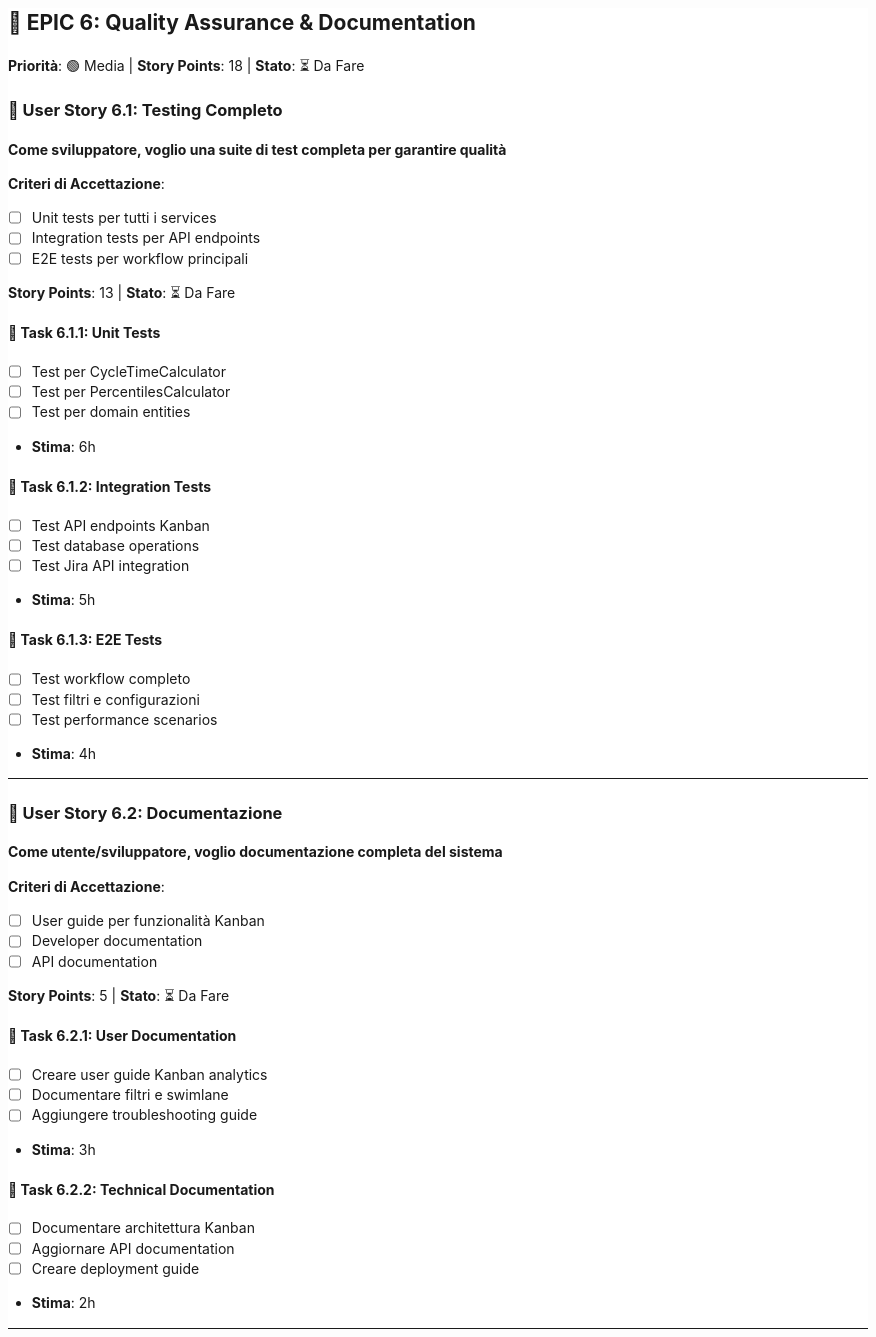 
## 🚀 EPIC 6: Quality Assurance & Documentation
**Priorità**: 🟢 Media | **Story Points**: 18 | **Stato**: ⏳ Da Fare

### 📖 User Story 6.1: Testing Completo
**Come sviluppatore, voglio una suite di test completa per garantire qualità**

**Criteri di Accettazione**:
- [ ] Unit tests per tutti i services
- [ ] Integration tests per API endpoints
- [ ] E2E tests per workflow principali

**Story Points**: 13 | **Stato**: ⏳ Da Fare

#### 🔧 Task 6.1.1: Unit Tests
- [ ] Test per CycleTimeCalculator
- [ ] Test per PercentilesCalculator
- [ ] Test per domain entities
- **Stima**: 6h

#### 🔧 Task 6.1.2: Integration Tests
- [ ] Test API endpoints Kanban
- [ ] Test database operations
- [ ] Test Jira API integration
- **Stima**: 5h

#### 🔧 Task 6.1.3: E2E Tests
- [ ] Test workflow completo
- [ ] Test filtri e configurazioni
- [ ] Test performance scenarios
- **Stima**: 4h

---

### 📖 User Story 6.2: Documentazione
**Come utente/sviluppatore, voglio documentazione completa del sistema**

**Criteri di Accettazione**:
- [ ] User guide per funzionalità Kanban
- [ ] Developer documentation
- [ ] API documentation

**Story Points**: 5 | **Stato**: ⏳ Da Fare

#### 🔧 Task 6.2.1: User Documentation
- [ ] Creare user guide Kanban analytics
- [ ] Documentare filtri e swimlane
- [ ] Aggiungere troubleshooting guide
- **Stima**: 3h

#### 🔧 Task 6.2.2: Technical Documentation
- [ ] Documentare architettura Kanban
- [ ] Aggiornare API documentation
- [ ] Creare deployment guide
- **Stima**: 2h

---